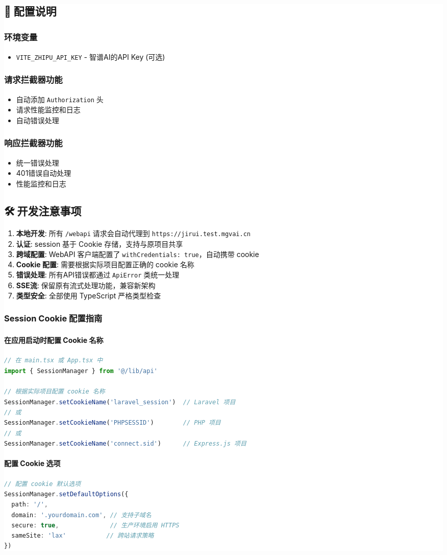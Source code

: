 ## 🔧 配置说明

### 环境变量
- `VITE_ZHIPU_API_KEY` - 智谱AI的API Key (可选)

### 请求拦截器功能
- 自动添加 `Authorization` 头
- 请求性能监控和日志
- 自动错误处理

### 响应拦截器功能
- 统一错误处理
- 401错误自动处理
- 性能监控和日志

## 🛠️ 开发注意事项

1. **本地开发**: 所有 `/webapi` 请求会自动代理到 `https://jirui.test.mgvai.cn`
2. **认证**: session 基于 Cookie 存储，支持与原项目共享
3. **跨域配置**: WebAPI 客户端配置了 `withCredentials: true`，自动携带 cookie
4. **Cookie 配置**: 需要根据实际项目配置正确的 cookie 名称
5. **错误处理**: 所有API错误都通过 `ApiError` 类统一处理
6. **SSE流**: 保留原有流式处理功能，兼容新架构
7. **类型安全**: 全部使用 TypeScript 严格类型检查

### Session Cookie 配置指南

#### 在应用启动时配置 Cookie 名称
```typescript
// 在 main.tsx 或 App.tsx 中
import { SessionManager } from '@/lib/api'

// 根据实际项目配置 cookie 名称
SessionManager.setCookieName('laravel_session')  // Laravel 项目
// 或
SessionManager.setCookieName('PHPSESSID')        // PHP 项目
// 或
SessionManager.setCookieName('connect.sid')      // Express.js 项目
```

#### 配置 Cookie 选项
```typescript
// 配置 cookie 默认选项
SessionManager.setDefaultOptions({
  path: '/',
  domain: '.yourdomain.com', // 支持子域名
  secure: true,              // 生产环境启用 HTTPS
  sameSite: 'lax'           // 跨站请求策略
})
```
